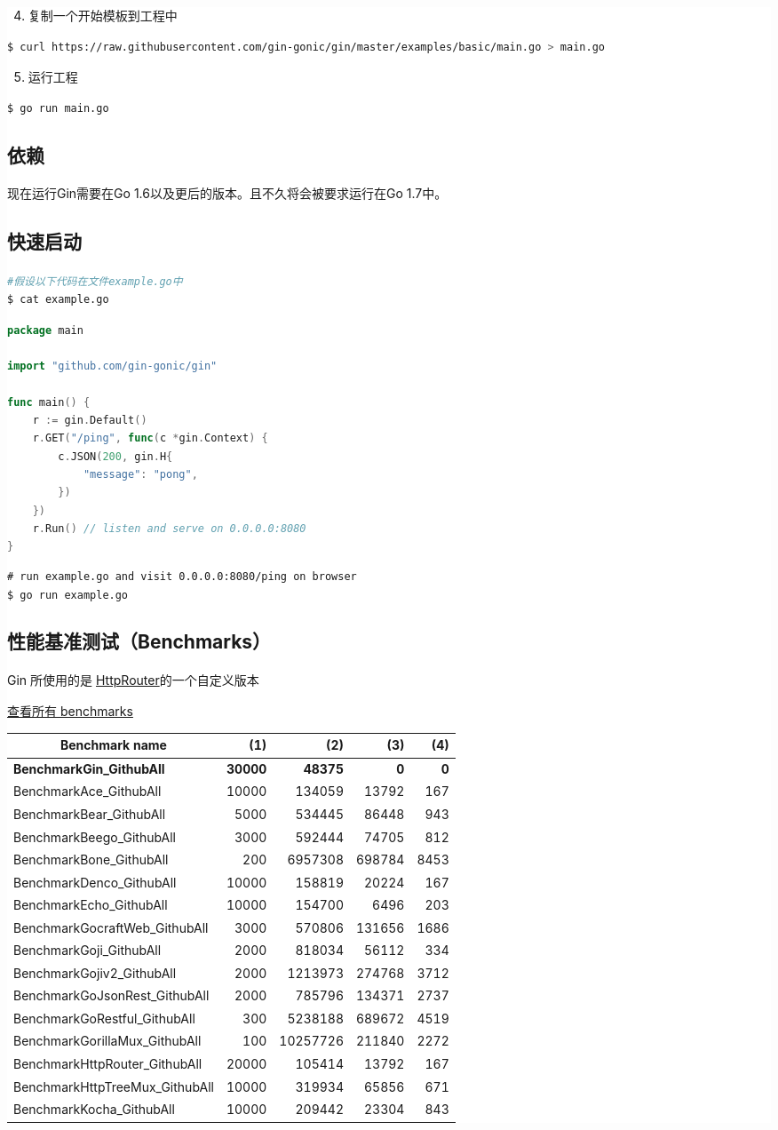 4. 复制一个开始模板到工程中

```sh
$ curl https://raw.githubusercontent.com/gin-gonic/gin/master/examples/basic/main.go > main.go
```

5. 运行工程

```sh
$ go run main.go
```

## 依赖

现在运行Gin需要在Go 1.6以及更后的版本。且不久将会被要求运行在Go 1.7中。

## 快速启动
 
```sh
#假设以下代码在文件example.go中
$ cat example.go
```

```go
package main

import "github.com/gin-gonic/gin"

func main() {
	r := gin.Default()
	r.GET("/ping", func(c *gin.Context) {
		c.JSON(200, gin.H{
			"message": "pong",
		})
	})
	r.Run() // listen and serve on 0.0.0.0:8080
}
```

```
# run example.go and visit 0.0.0.0:8080/ping on browser
$ go run example.go
```

## 性能基准测试（Benchmarks）

Gin 所使用的是 [HttpRouter](https://github.com/julienschmidt/httprouter)的一个自定义版本

[查看所有 benchmarks](/BENCHMARKS.md)

Benchmark name                              | (1)        | (2)         | (3) 		    | (4)
--------------------------------------------|-----------:|------------:|-----------:|---------:
**BenchmarkGin_GithubAll**                  | **30000**  |  **48375**  |     **0**  |   **0**
BenchmarkAce_GithubAll                      |   10000    |   134059    |   13792    |   167
BenchmarkBear_GithubAll                     |    5000    |   534445    |   86448    |   943
BenchmarkBeego_GithubAll                    |    3000    |   592444    |   74705    |   812
BenchmarkBone_GithubAll                     |     200    |  6957308    |  698784    |  8453
BenchmarkDenco_GithubAll                    |   10000    |   158819    |   20224    |   167
BenchmarkEcho_GithubAll                     |   10000    |   154700    |    6496    |   203
BenchmarkGocraftWeb_GithubAll               |    3000    |   570806    |  131656    |  1686
BenchmarkGoji_GithubAll                     |    2000    |   818034    |   56112    |   334
BenchmarkGojiv2_GithubAll                   |    2000    |  1213973    |  274768    |  3712
BenchmarkGoJsonRest_GithubAll               |    2000    |   785796    |  134371    |  2737
BenchmarkGoRestful_GithubAll                |     300    |  5238188    |  689672    |  4519
BenchmarkGorillaMux_GithubAll               |     100    | 10257726    |  211840    |  2272
BenchmarkHttpRouter_GithubAll               |   20000    |   105414    |   13792    |   167
BenchmarkHttpTreeMux_GithubAll              |   10000    |   319934    |   65856    |   671
BenchmarkKocha_GithubAll                    |   10000    |   209442    |   23304    |   843